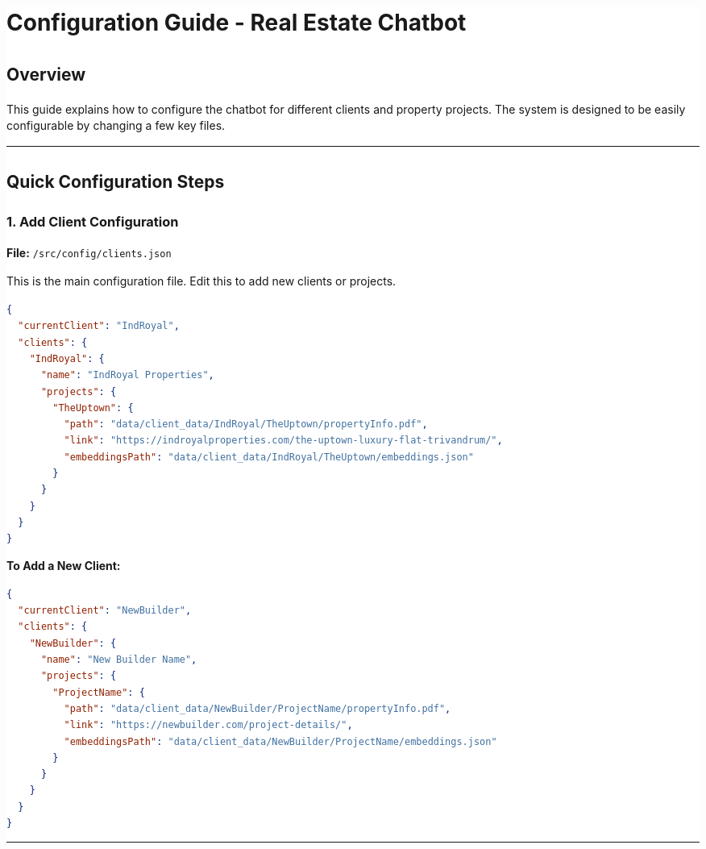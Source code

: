 # Configuration Guide - Real Estate Chatbot

## Overview
This guide explains how to configure the chatbot for different clients and property projects. The system is designed to be easily configurable by changing a few key files.

---

## Quick Configuration Steps

### 1. Add Client Configuration

**File:** `/src/config/clients.json`

This is the main configuration file. Edit this to add new clients or projects.

```json
{
  "currentClient": "IndRoyal",
  "clients": {
    "IndRoyal": {
      "name": "IndRoyal Properties",
      "projects": {
        "TheUptown": {
          "path": "data/client_data/IndRoyal/TheUptown/propertyInfo.pdf",
          "link": "https://indroyalproperties.com/the-uptown-luxury-flat-trivandrum/",
          "embeddingsPath": "data/client_data/IndRoyal/TheUptown/embeddings.json"
        }
      }
    }
  }
}
```

**To Add a New Client:**

```json
{
  "currentClient": "NewBuilder",
  "clients": {
    "NewBuilder": {
      "name": "New Builder Name",
      "projects": {
        "ProjectName": {
          "path": "data/client_data/NewBuilder/ProjectName/propertyInfo.pdf",
          "link": "https://newbuilder.com/project-details/",
          "embeddingsPath": "data/client_data/NewBuilder/ProjectName/embeddings.json"
        }
      }
    }
  }
}
```

---